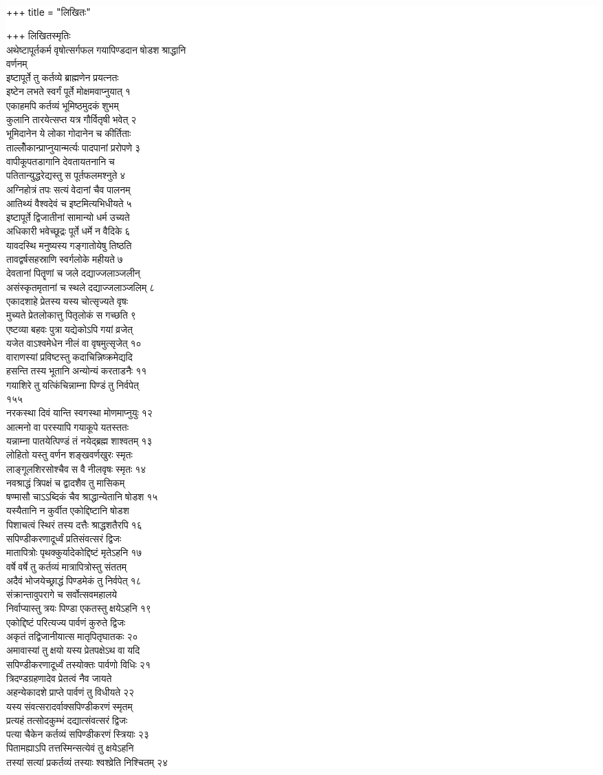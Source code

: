 +++
title = "लिखितः"

+++
लिखितस्मृतिः  
अथेष्टापूर्तकर्म वृषोत्सर्गफल गयापिण्डदान षोडश श्राद्धानि  
वर्णनम्  
इष्टापूर्ते तु कर्तव्ये ब्राह्मणेन प्रयत्नतः  
इष्टेन लभते स्वर्गं पूर्ते मोक्षमवाप्नुयात्  १  
एकाहमपि कर्तव्यं भूमिष्ठमुदकं शुभम्  
कुलानि तारयेत्सप्त यत्र गौर्वितृषी भवेत्  २  
भूमिदानेन ये लोका गोदानेन च कीर्तिताः  
ताल्लोँकान्प्राप्नुयान्मर्त्यः पादपानां प्ररोपणे  ३  
वापीकूपतडागानि देवतायतनानि च  
पतितान्युद्धरेद्यस्तु स पूर्तफलमश्नुते  ४  
अग्निहोत्रं तपः सत्यं वेदानां चैव पालनम्  
आतिथ्यं वैश्वदेवं च इष्टमित्यभिधीयते  ५  
इष्टापूर्ते द्विजातीनां सामान्यो धर्म उच्यते  
अधिकारी भवेच्छूद्रः पूर्ते धर्मे न वैदिके  ६  
यावदस्थि मनुष्यस्य गङ्गातोयेषु तिष्ठति  
तावद्वर्षसहस्राणि स्वर्गलोके महीयते  ७  
देवतानां पितॄणां च जले दद्याज्जलाञ्जलीन्  
असंस्कृतमृतानां च स्थले दद्याज्जलाञ्जलिम्  ८  
एकादशाहे प्रेतस्य यस्य चोत्सृज्यते वृषः  
मुच्यते प्रेतलोकात्तु पितृलोकं स गच्छति  ९  
एष्टव्या बहवः पुत्रा यद्येकोऽपि गयां व्रजेत्  
यजेत वाऽश्वमेधेन नीलं वा वृषमुत्सृजेत्  १०  
वाराणस्यां प्रविष्टस्तु कदाचिन्निष्क्रमेद्यदि  
हसन्ति तस्य भूतानि अन्योन्यं करताडनैः  ११  
गयाशिरे तु यत्किंचिन्नाम्ना पिण्डं तु निर्वपेत्  
१५५  
नरकस्था दिवं यान्ति स्वगस्था मोणमाप्नुयुः  १२  
आत्मनो वा परस्यापि गयाकूपे यतस्ततः  
यन्नाम्ना पातयेत्पिण्डं तं नयेद्ब्रह्म शाश्वतम्  १३  
लोहितो यस्तु वर्णन शङ्खवर्णखुरः स्मृतः  
लाङ्गूलशिरसोश्चैव स वै नीलवृषः स्मृतः  १४  
नवश्राद्धं त्रिपक्षं च द्वादशैव तु मासिकम्  
षण्मासौ चाऽऽब्दिकं चैव श्राद्धान्येतानि षोडश  १५  
यस्यैतानि न कुर्वीत एकोद्दिष्टानि षोडश  
पिशाचत्वं स्थिरं तस्य दत्तैः श्राद्धशतैरपि  १६  
सपिण्डीकरणादूर्ध्वं प्रतिसंवत्सरं द्विजः  
मातापित्रोः पृथक्कुर्यादेकोद्दिष्टं मृतेऽहनि  १७  
वर्षे वर्षे तु कर्तव्यं मात्रापित्रोस्तु संततम्  
अदैवं भोजयेच्छ्राद्धं पिण्डमेकं तु निर्वपेत्  १८  
संक्रान्तावुपरागे च सर्वोत्सवमहालये  
निर्वाप्यास्तु त्रयः पिण्डा एकतस्तु क्षयेऽहनि  १९  
एकोद्दिष्टं परित्यज्य पार्वणं कुरुते द्विजः  
अकृतं तद्विजानीयात्स मातृपितृघातकः  २०  
अमावास्यां तु क्षयो यस्य प्रेतपक्षेऽथ वा यदि  
सपिण्डीकरणादूर्ध्वं तस्योक्तः पार्वणो विधिः  २१  
त्रिदण्डग्रहणादेव प्रेतत्वं नैव जायते  
अहन्येकादशे प्राप्ते पार्वणं तु विधीयते  २२  
यस्य संवत्सरादर्वाक्सपिण्डीकरणं स्मृतम्  
प्रत्यहं तत्सोदकुम्भं दद्यात्संवत्सरं द्विजः  
पत्या चैकेन कर्तव्यं सपिण्डीकरणं स्त्रियाः  २३  
पितामह्याऽपि तत्तस्मिन्सत्येवं तु क्षयेऽहनि  
तस्यां सत्यां प्रकर्तव्यं तस्याः श्वश्व्रेति निश्चितम्  २४  

